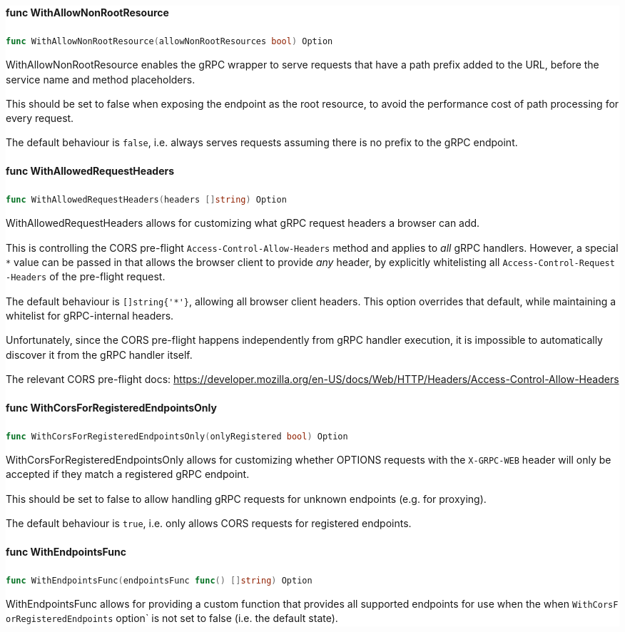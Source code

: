 
#### func  WithAllowNonRootResource

```go
func WithAllowNonRootResource(allowNonRootResources bool) Option
```
WithAllowNonRootResource enables the gRPC wrapper to serve requests that have a
path prefix added to the URL, before the service name and method placeholders.

This should be set to false when exposing the endpoint as the root resource, to
avoid the performance cost of path processing for every request.

The default behaviour is `false`, i.e. always serves requests assuming there is
no prefix to the gRPC endpoint.

#### func  WithAllowedRequestHeaders

```go
func WithAllowedRequestHeaders(headers []string) Option
```
WithAllowedRequestHeaders allows for customizing what gRPC request headers a
browser can add.

This is controlling the CORS pre-flight `Access-Control-Allow-Headers` method
and applies to *all* gRPC handlers. However, a special `*` value can be passed
in that allows the browser client to provide *any* header, by explicitly
whitelisting all `Access-Control-Request-Headers` of the pre-flight request.

The default behaviour is `[]string{'*'}`, allowing all browser client headers.
This option overrides that default, while maintaining a whitelist for
gRPC-internal headers.

Unfortunately, since the CORS pre-flight happens independently from gRPC handler
execution, it is impossible to automatically discover it from the gRPC handler
itself.

The relevant CORS pre-flight docs:
https://developer.mozilla.org/en-US/docs/Web/HTTP/Headers/Access-Control-Allow-Headers

#### func  WithCorsForRegisteredEndpointsOnly

```go
func WithCorsForRegisteredEndpointsOnly(onlyRegistered bool) Option
```
WithCorsForRegisteredEndpointsOnly allows for customizing whether OPTIONS
requests with the `X-GRPC-WEB` header will only be accepted if they match a
registered gRPC endpoint.

This should be set to false to allow handling gRPC requests for unknown
endpoints (e.g. for proxying).

The default behaviour is `true`, i.e. only allows CORS requests for registered
endpoints.

#### func  WithEndpointsFunc

```go
func WithEndpointsFunc(endpointsFunc func() []string) Option
```
WithEndpointsFunc allows for providing a custom function that provides all
supported endpoints for use when the when `WithCorsForRegisteredEndpoints`
option` is not set to false (i.e. the default state).
